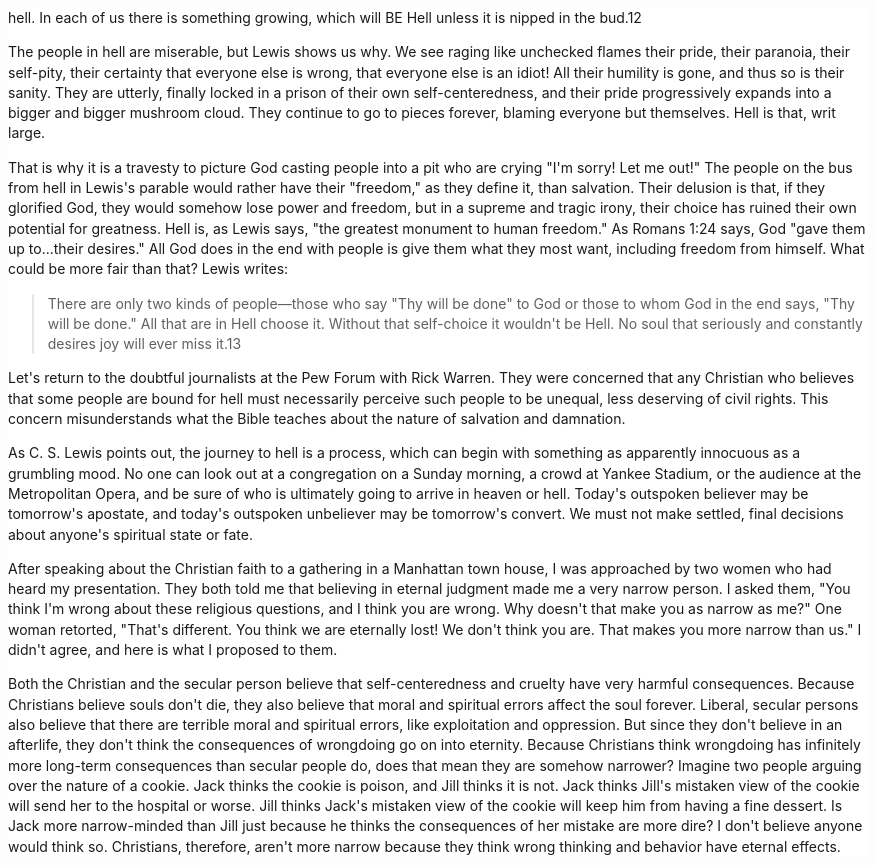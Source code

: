 hell. In each of us there is something growing, which will BE Hell unless it is nipped in the bud.12

The people in hell are miserable, but Lewis shows us why. We see raging like unchecked flames their pride, their paranoia, their self-pity, their certainty that everyone else is wrong, that everyone else is an idiot!
All their humility is gone, and thus so is their sanity. They are utterly, finally locked in a prison of their own self-centeredness, and their pride progressively expands into a bigger and bigger mushroom cloud. They
continue to go to pieces forever, blaming everyone but themselves. Hell is that, writ large.

That is why it is a travesty to picture God casting people into a pit who are crying "I'm sorry! Let me out!" The people on the bus from hell in Lewis's parable would rather have their "freedom," as they define
it, than salvation. Their delusion is that, if they glorified God, they would somehow lose power and freedom, but in a supreme and tragic irony, their choice has ruined their own potential for greatness. Hell is, as
Lewis says, "the greatest monument to human freedom." As Romans 1:24 says, God "gave them up to...their desires." All God does in the end with people is give them what they most want, including freedom from
himself. What could be more fair than that? Lewis writes:
> There are only two kinds of people—those who say "Thy will be done" to God or those to whom God in the end says, "Thy will be done." All that are in Hell choose it. Without that self-choice it wouldn't
be Hell. No soul that seriously and constantly desires joy will ever miss it.13

Let's return to the doubtful journalists at the Pew Forum with Rick Warren. They were concerned that any Christian who believes that some people are bound for hell must necessarily perceive such people to be
unequal, less deserving of civil rights. This concern misunderstands what the Bible teaches about the nature of salvation and damnation.

As C. S. Lewis points out, the journey to hell is a process, which can begin with something as apparently innocuous as a grumbling mood. No one can look out at a congregation on a Sunday morning, a crowd
at Yankee Stadium, or the audience at the Metropolitan Opera, and be sure of who is ultimately going to arrive in heaven or hell. Today's outspoken believer may be tomorrow's apostate, and today's outspoken
unbeliever may be tomorrow's convert. We must not make settled, final decisions about anyone's spiritual state or fate.

After speaking about the Christian faith to a gathering in a Manhattan town house, I was approached by two women who had heard my presentation. They both told me that believing in eternal judgment made
me a very narrow person. I asked them, "You think I'm wrong about these religious questions, and I think you are wrong. Why doesn't that make you as narrow as me?" One woman retorted, "That's different. You
think we are eternally lost! We don't think you are. That makes you more narrow than us." I didn't agree, and here is what I proposed to them.

Both the Christian and the secular person believe that self-centeredness and cruelty have very harmful consequences. Because Christians believe souls don't die, they also believe that moral and spiritual
errors affect the soul forever. Liberal, secular persons also believe that there are terrible moral and spiritual errors, like exploitation and oppression. But since they don't believe in an afterlife, they don't think the
consequences of wrongdoing go on into eternity. Because Christians think wrongdoing has infinitely more long-term consequences than secular people do, does that mean they are somehow narrower?
Imagine two people arguing over the nature of a cookie. Jack thinks the cookie is poison, and Jill thinks it is not. Jack thinks Jill's mistaken view of the cookie will send her to the hospital or worse. Jill thinks
Jack's mistaken view of the cookie will keep him from having a fine dessert. Is Jack more narrow-minded than Jill just because he thinks the consequences of her mistake are more dire? I don't believe anyone would
think so. Christians, therefore, aren't more narrow because they think wrong thinking and behavior have eternal effects.
